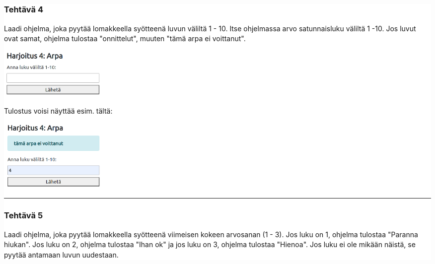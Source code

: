 ### Tehtävä 4

Laadi ohjelma, joka pyytää lomakkeella syötteenä luvun väliltä 1 - 10.
Itse ohjelmassa arvo satunnaisluku väliltä 1 -10.
Jos luvut ovat samat, ohjelma tulostaa "onnittelut", muuten "tämä arpa ei voittanut". 

<img src="t4_lomake.PNG" alt="t4" width="200"/>

Tulostus voisi näyttää esim. tältä:

<img src="t4.PNG" alt="t4" width="200"/>

---
### Tehtävä 5

Laadi ohjelma, joka pyytää lomakkeella syötteenä viimeisen kokeen arvosanan (1 - 3).
Jos luku on 1, ohjelma tulostaa "Paranna hiukan". Jos luku on 2, ohjelma tulostaa "Ihan ok" ja jos luku on 3, ohjelma tulostaa "Hienoa". Jos luku ei ole mikään näistä, se pyytää antamaan luvun uudestaan.
